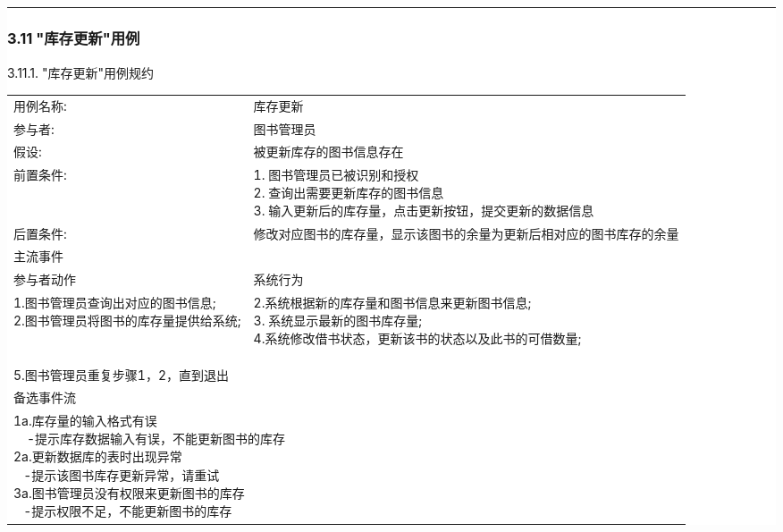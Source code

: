 -----------
<h3>3.11 "库存更新"用例</h3>
3.11.1. "库存更新"用例规约  
<table>
	<tr>
		<td>用例名称:</td>
		<td>库存更新</td>
	</tr>
	<tr>
		<td>参与者:</td>
		<td>图书管理员</td>
	</tr>
	<tr>
		<td>假设:</td>
		<td>被更新库存的图书信息存在</td>
	</tr>
	<tr>
		<td>前置条件:</td>
		<td>1. 图书管理员已被识别和授权<br>
			2. 查询出需要更新库存的图书信息<br>
			3. 输入更新后的库存量，点击更新按钮，提交更新的数据信息<br>
</td>
	</tr>
	<tr>
		<td>后置条件:</td>
		<td> 修改对应图书的库存量，显示该图书的余量为更新后相对应的图书库存的余量<br>
</td>
	</tr>
	<tr>
		<td colspan="2">主流事件</td>
	</tr>
	<tr>
		<td>参与者动作</td>
		<td>系统行为</td>
	</tr>
	<tr>
		<td>
		1.图书管理员查询出对应的图书信息;<br>
		2.图书管理员将图书的库存量提供给系统;
        <br> 
		<br><br>
		5.图书管理员重复步骤1，2，直到退出
</td>
		<td>2.系统根据新的库存量和图书信息来更新图书信息;<br>
			3. 系统显示最新的图书库存量;<br>
            4.系统修改借书状态，更新该书的状态以及此书的可借数量;
        </td>
	</tr>
	<tr>
		<td colspan="2">备选事件流</td>
	</tr>
	<tr>
		<td colspan="2">1a.库存量的输入格式有误<br>
&nbsp; &nbsp;&nbsp;-提示库存数据输入有误，不能更新图书的库存<br>    
						2a.更新数据库的表时出现异常<br>
&nbsp;&nbsp;&nbsp;-提示该图书库存更新异常，请重试<br>
                        3a.图书管理员没有权限来更新图书的库存<br>
&nbsp;&nbsp;&nbsp;-提示权限不足，不能更新图书的库存<br>
		</td>
	</tr>
	